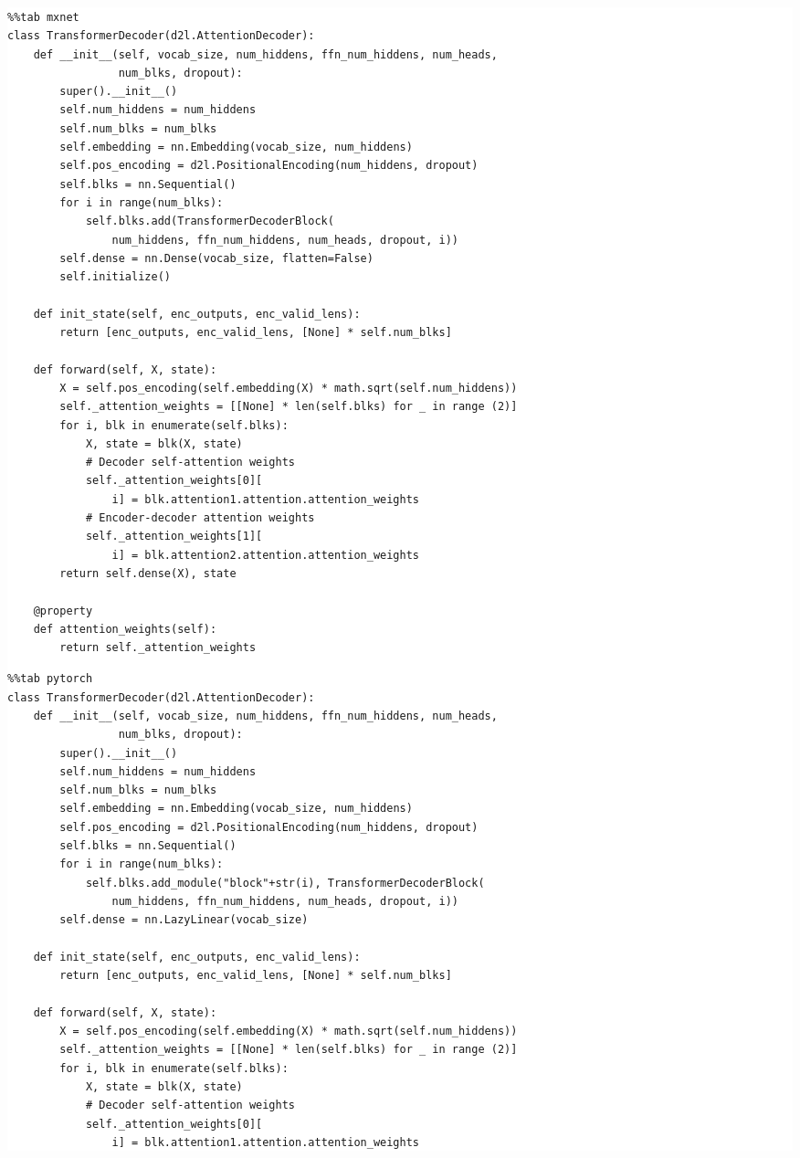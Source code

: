 ```{.python .input}
%%tab mxnet
class TransformerDecoder(d2l.AttentionDecoder):
    def __init__(self, vocab_size, num_hiddens, ffn_num_hiddens, num_heads,
                 num_blks, dropout):
        super().__init__()
        self.num_hiddens = num_hiddens
        self.num_blks = num_blks
        self.embedding = nn.Embedding(vocab_size, num_hiddens)
        self.pos_encoding = d2l.PositionalEncoding(num_hiddens, dropout)
        self.blks = nn.Sequential()
        for i in range(num_blks):
            self.blks.add(TransformerDecoderBlock(
                num_hiddens, ffn_num_hiddens, num_heads, dropout, i))
        self.dense = nn.Dense(vocab_size, flatten=False)
        self.initialize()

    def init_state(self, enc_outputs, enc_valid_lens):
        return [enc_outputs, enc_valid_lens, [None] * self.num_blks]

    def forward(self, X, state):
        X = self.pos_encoding(self.embedding(X) * math.sqrt(self.num_hiddens))
        self._attention_weights = [[None] * len(self.blks) for _ in range (2)]
        for i, blk in enumerate(self.blks):
            X, state = blk(X, state)
            # Decoder self-attention weights
            self._attention_weights[0][
                i] = blk.attention1.attention.attention_weights
            # Encoder-decoder attention weights
            self._attention_weights[1][
                i] = blk.attention2.attention.attention_weights
        return self.dense(X), state

    @property
    def attention_weights(self):
        return self._attention_weights
```

```{.python .input}
%%tab pytorch
class TransformerDecoder(d2l.AttentionDecoder):
    def __init__(self, vocab_size, num_hiddens, ffn_num_hiddens, num_heads,
                 num_blks, dropout):
        super().__init__()
        self.num_hiddens = num_hiddens
        self.num_blks = num_blks
        self.embedding = nn.Embedding(vocab_size, num_hiddens)
        self.pos_encoding = d2l.PositionalEncoding(num_hiddens, dropout)
        self.blks = nn.Sequential()
        for i in range(num_blks):
            self.blks.add_module("block"+str(i), TransformerDecoderBlock(
                num_hiddens, ffn_num_hiddens, num_heads, dropout, i))
        self.dense = nn.LazyLinear(vocab_size)

    def init_state(self, enc_outputs, enc_valid_lens):
        return [enc_outputs, enc_valid_lens, [None] * self.num_blks]

    def forward(self, X, state):
        X = self.pos_encoding(self.embedding(X) * math.sqrt(self.num_hiddens))
        self._attention_weights = [[None] * len(self.blks) for _ in range (2)]
        for i, blk in enumerate(self.blks):
            X, state = blk(X, state)
            # Decoder self-attention weights
            self._attention_weights[0][
                i] = blk.attention1.attention.attention_weights
```
